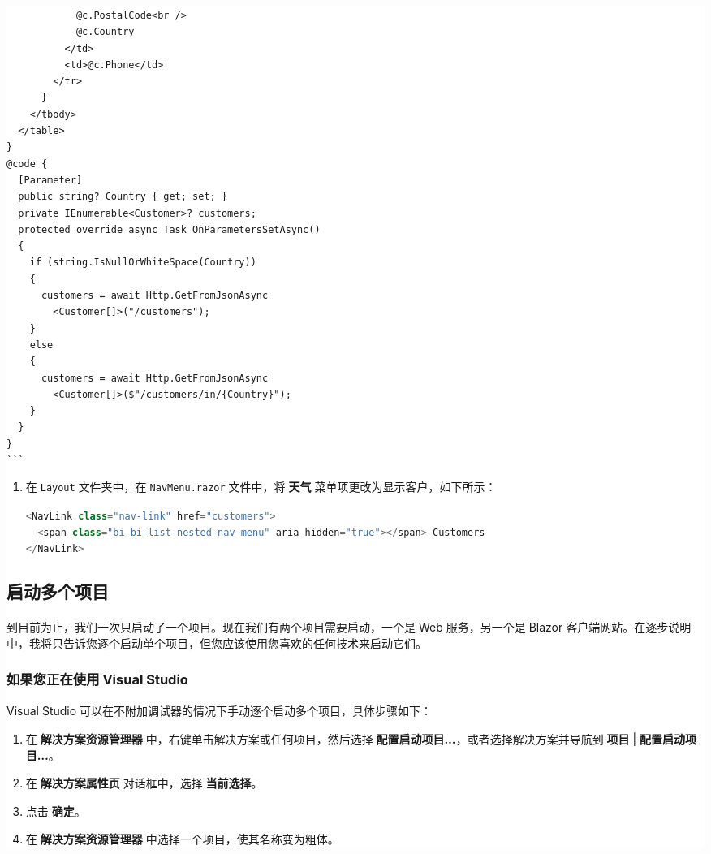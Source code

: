                 @c.PostalCode<br />
                @c.Country
              </td>
              <td>@c.Phone</td>
            </tr>
          }
        </tbody>
      </table>
    }
    @code {
      [Parameter]
      public string? Country { get; set; }
      private IEnumerable<Customer>? customers;
      protected override async Task OnParametersSetAsync()
      {
        if (string.IsNullOrWhiteSpace(Country))
        {
          customers = await Http.GetFromJsonAsync
            <Customer[]>("/customers");
        }
        else
        {
          customers = await Http.GetFromJsonAsync
            <Customer[]>($"/customers/in/{Country}");
        }
      }
    } 
    ```

1.  在 `Layout` 文件夹中，在 `NavMenu.razor` 文件中，将 **天气** 菜单项更改为显示客户，如下所示：

    ```cs
    <NavLink class="nav-link" href="customers">
      <span class="bi bi-list-nested-nav-menu" aria-hidden="true"></span> Customers
    </NavLink> 
    ```

## 启动多个项目

到目前为止，我们一次只启动了一个项目。现在我们有两个项目需要启动，一个是 Web 服务，另一个是 Blazor 客户端网站。在逐步说明中，我将只告诉您逐个启动单个项目，但您应该使用您喜欢的任何技术来启动它们。

### 如果您正在使用 Visual Studio

Visual Studio 可以在不附加调试器的情况下手动逐个启动多个项目，具体步骤如下：

1.  在 **解决方案资源管理器** 中，右键单击解决方案或任何项目，然后选择 **配置启动项目…**，或者选择解决方案并导航到 **项目** | **配置启动项目…**。

1.  在 **解决方案属性页** 对话框中，选择 **当前选择**。

1.  点击 **确定**。

1.  在 **解决方案资源管理器** 中选择一个项目，使其名称变为粗体。
